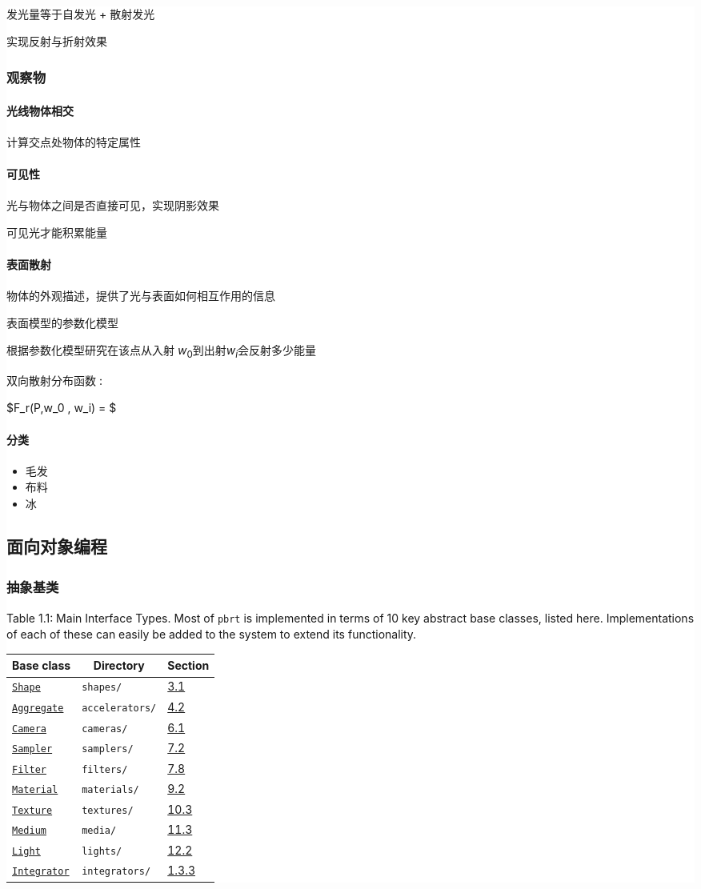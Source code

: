 发光量等于自发光 + 散射发光

实现反射与折射效果

### 观察物

#### 光线物体相交

计算交点处物体的特定属性

#### 可见性

光与物体之间是否直接可见，实现阴影效果

可见光才能积累能量

#### 表面散射

物体的外观描述，提供了光与表面如何相互作用的信息

表面模型的参数化模型

根据参数化模型研究在该点从入射 $w_0$到出射$w_i$会反射多少能量

双向散射分布函数 :

$F_r(P,w_0 , w_i) = $

#### 分类

- 毛发
- 布料
- 冰

## 面向对象编程

### 抽象基类

Table 1.1: Main Interface Types.  Most of `pbrt` is implemented in  terms of 10 key abstract base classes, listed here.  Implementations of  each of these can easily be added to the system to extend its  functionality.



| Base class                                                   | Directory       | Section                                                      |
| ------------------------------------------------------------ | --------------- | ------------------------------------------------------------ |
| [`Shape`](https://www.pbr-book.org/3ed-2018/Shapes/Basic_Shape_Interface.html#Shape) | `shapes/`       | [3.1](https://www.pbr-book.org/3ed-2018/Shapes/Basic_Shape_Interface.html#sec:shape-interface) |
| [`Aggregate`](https://www.pbr-book.org/3ed-2018/Primitives_and_Intersection_Acceleration/Aggregates.html#Aggregate) | `accelerators/` | [4.2](https://www.pbr-book.org/3ed-2018/Primitives_and_Intersection_Acceleration/Aggregates.html#sec:aggregates) |
| [`Camera`](https://www.pbr-book.org/3ed-2018/Camera_Models/Camera_Model.html#Camera) | `cameras/`      | [6.1](https://www.pbr-book.org/3ed-2018/Camera_Models/Camera_Model.html#sec:camera-model) |
| [`Sampler`](https://www.pbr-book.org/3ed-2018/Sampling_and_Reconstruction/Sampling_Interface.html#Sampler) | `samplers/`     | [7.2](https://www.pbr-book.org/3ed-2018/Sampling_and_Reconstruction/Sampling_Interface.html#sec:sampling-interface) |
| [`Filter`](https://www.pbr-book.org/3ed-2018/Sampling_and_Reconstruction/Image_Reconstruction.html#Filter) | `filters/`      | [7.8](https://www.pbr-book.org/3ed-2018/Sampling_and_Reconstruction/Image_Reconstruction.html#sec:image-reconstruction) |
| [`Material`](https://www.pbr-book.org/3ed-2018/Materials/Material_Interface_and_Implementations.html#Material) | `materials/`    | [9.2](https://www.pbr-book.org/3ed-2018/Materials/Material_Interface_and_Implementations.html#sec:material-interface) |
| [`Texture`](https://www.pbr-book.org/3ed-2018/Texture/Texture_Interface_and_Basic_Textures.html#Texture) | `textures/`     | [10.3](https://www.pbr-book.org/3ed-2018/Texture/Texture_Interface_and_Basic_Textures.html#sec:texture-interface) |
| [`Medium`](https://www.pbr-book.org/3ed-2018/Volume_Scattering/Media.html#Medium) | `media/`        | [11.3](https://www.pbr-book.org/3ed-2018/Volume_Scattering/Media.html#sec:media) |
| [`Light`](https://www.pbr-book.org/3ed-2018/Light_Sources/Light_Interface.html#Light) | `lights/`       | [12.2](https://www.pbr-book.org/3ed-2018/Light_Sources/Light_Interface.html#sec:light) |
| [`Integrator`](https://www.pbr-book.org/3ed-2018/Introduction/pbrt_System_Overview#Integrator) | `integrators/`  | [1.3.3](https://www.pbr-book.org/3ed-2018/Introduction/pbrt_System_Overview#sec:integrator-intro) |
